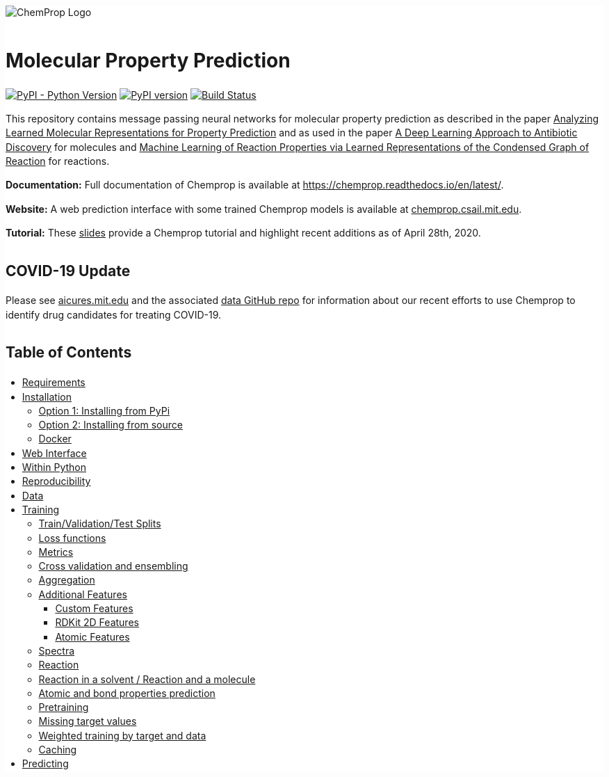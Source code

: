 ![ChemProp Logo](docs/source/_static/images/chemprop_logo.svg)
# Molecular Property Prediction

[![PyPI - Python Version](https://img.shields.io/pypi/pyversions/chemprop)](https://badge.fury.io/py/chemprop)
[![PyPI version](https://badge.fury.io/py/chemprop.svg)](https://badge.fury.io/py/chemprop)
[![Build Status](https://github.com/chemprop/chemprop/workflows/tests/badge.svg)](https://github.com/chemprop/chemprop)

This repository contains message passing neural networks for molecular property prediction as described in the paper [Analyzing Learned Molecular Representations for Property Prediction](https://pubs.acs.org/doi/abs/10.1021/acs.jcim.9b00237) and as used in the paper [A Deep Learning Approach to Antibiotic Discovery](https://www.cell.com/cell/fulltext/S0092-8674(20)30102-1) for molecules and [Machine Learning of Reaction Properties via Learned Representations of the Condensed Graph of Reaction](https://doi.org/10.1021/acs.jcim.1c00975) for reactions.

**Documentation:** Full documentation of Chemprop is available at https://chemprop.readthedocs.io/en/latest/.

**Website:** A web prediction interface with some trained Chemprop models is available at [chemprop.csail.mit.edu](http://chemprop.csail.mit.edu).

**Tutorial:** These [slides](https://docs.google.com/presentation/d/14pbd9LTXzfPSJHyXYkfLxnK8Q80LhVnjImg8a3WqCRM/edit?usp=sharing) provide a Chemprop tutorial and highlight recent additions as of April 28th, 2020.

## COVID-19 Update

Please see [aicures.mit.edu](https://aicures.mit.edu) and the associated [data GitHub repo](https://github.com/yangkevin2/coronavirus_data) for information about our recent efforts to use Chemprop to identify drug candidates for treating COVID-19.

## Table of Contents

- [Requirements](#requirements)
- [Installation](#installation)
  * [Option 1: Installing from PyPi](#option-1-installing-from-pypi)
  * [Option 2: Installing from source](#option-2-installing-from-source)
  * [Docker](#docker)
- [Web Interface](#web-interface)
- [Within Python](#within-python)
- [Reproducibility](#reproducibility)
- [Data](#data)
- [Training](#training)
  * [Train/Validation/Test Splits](#trainvalidationtest-splits)
  * [Loss functions](#loss-functions)
  * [Metrics](#metrics)
  * [Cross validation and ensembling](#cross-validation-and-ensembling)
  * [Aggregation](#aggregation)
  * [Additional Features](#additional-features)
    * [Custom Features](#molecule-level-custom-features)
    * [RDKit 2D Features](#molecule-level-rdkit-2d-features)
    * [Atomic Features](#atom-level-features)
  * [Spectra](#spectra)
  * [Reaction](#reaction)
  * [Reaction in a solvent / Reaction and a molecule](#reaction-in-a-solvent--reaction-and-a-molecule)
  * [Atomic and bond properties prediction](#atomic-and-bond-properties-prediction)
  * [Pretraining](#pretraining)
  * [Missing target values](#missing-target-values)
  * [Weighted training by target and data](#weighted-training-by-target-and-data)
  * [Caching](#caching)
- [Predicting](#predicting)